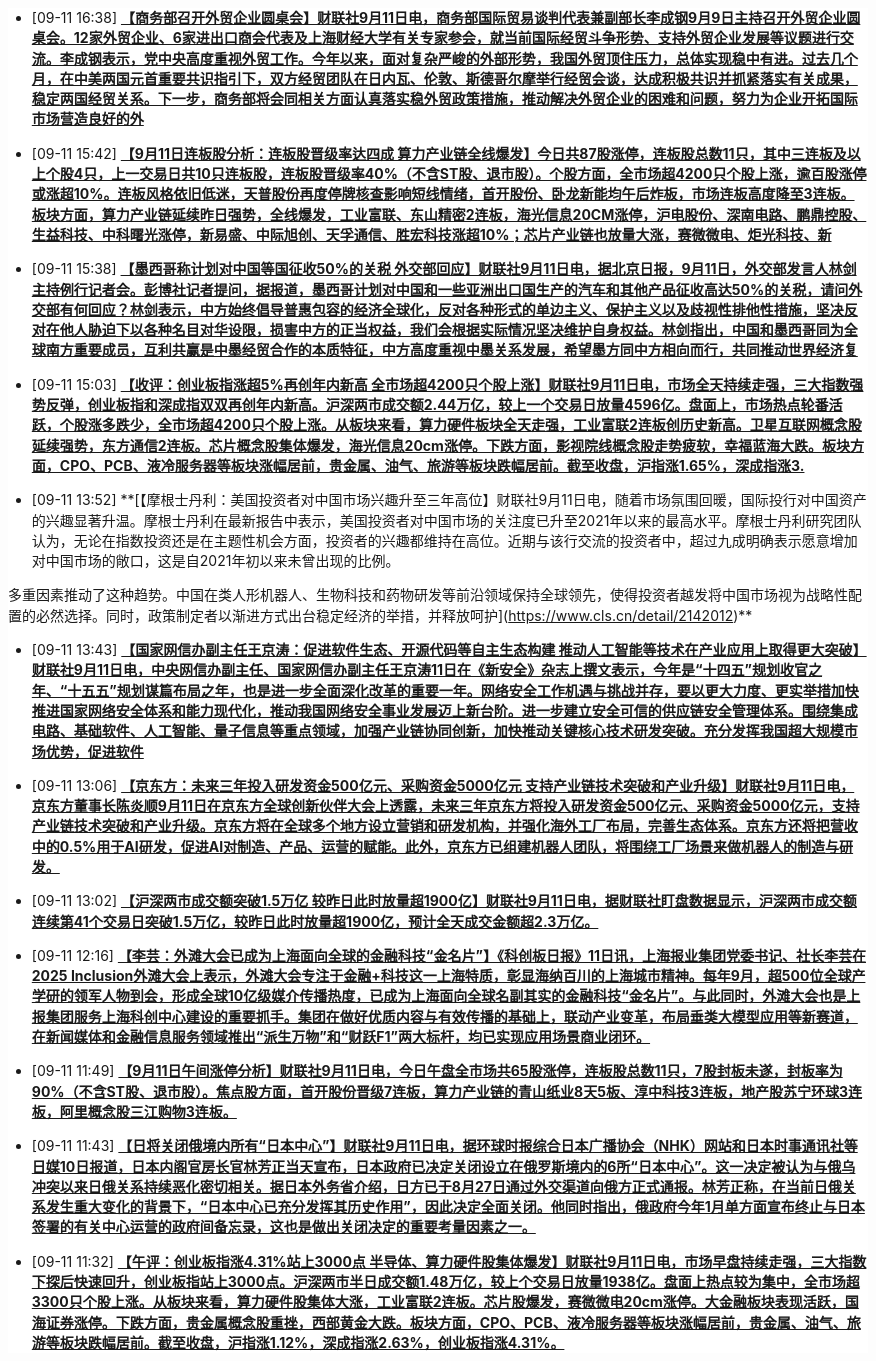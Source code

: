   - [09-11 16:38] **[【商务部召开外贸企业圆桌会】财联社9月11日电，商务部国际贸易谈判代表兼副部长李成钢9月9日主持召开外贸企业圆桌会。12家外贸企业、6家进出口商会代表及上海财经大学有关专家参会，就当前国际经贸斗争形势、支持外贸企业发展等议题进行交流。李成钢表示，党中央高度重视外贸工作。今年以来，面对复杂严峻的外部形势，我国外贸顶住压力，总体实现稳中有进。过去几个月，在中美两国元首重要共识指引下，双方经贸团队在日内瓦、伦敦、斯德哥尔摩举行经贸会谈，达成积极共识并抓紧落实有关成果，稳定两国经贸关系。下一步，商务部将会同相关方面认真落实稳外贸政策措施，推动解决外贸企业的困难和问题，努力为企业开拓国际市场营造良好的外](https://www.cls.cn/detail/2142282)**

  - [09-11 15:42] **[【9月11日连板股分析：连板股晋级率达四成 算力产业链全线爆发】今日共87股涨停，连板股总数11只，其中三连板及以上个股4只，上一交易日共10只连板股，连板股晋级率40%（不含ST股、退市股）。个股方面，全市场超4200只个股上涨，逾百股涨停或涨超10%。连板风格依旧低迷，天普股份再度停牌核查影响短线情绪，首开股份、卧龙新能均午后炸板，市场连板高度降至3连板。板块方面，算力产业链延续昨日强势，全线爆发，工业富联、东山精密2连板，海光信息20CM涨停，沪电股份、深南电路、鹏鼎控股、生益科技、中科曙光涨停，新易盛、中际旭创、天孚通信、胜宏科技涨超10%；芯片产业链也放量大涨，赛微微电、炬光科技、新](https://www.cls.cn/detail/2142169)**

  - [09-11 15:38] **[【墨西哥称计划对中国等国征收50%的关税 外交部回应】财联社9月11日电，据北京日报，9月11日，外交部发言人林剑主持例行记者会。彭博社记者提问，据报道，墨西哥计划对中国和一些亚洲出口国生产的汽车和其他产品征收高达50%的关税，请问外交部有何回应？林剑表示，中方始终倡导普惠包容的经济全球化，反对各种形式的单边主义、保护主义以及歧视性排他性措施，坚决反对在他人胁迫下以各种名目对华设限，损害中方的正当权益，我们会根据实际情况坚决维护自身权益。林剑指出，中国和墨西哥同为全球南方重要成员，互利共赢是中墨经贸合作的本质特征，中方高度重视中墨关系发展，希望墨方同中方相向而行，共同推动世界经济复](https://www.cls.cn/detail/2142161)**

  - [09-11 15:03] **[【收评：创业板指涨超5%再创年内新高 全市场超4200只个股上涨】财联社9月11日电，市场全天持续走强，三大指数强势反弹，创业板指和深成指双双再创年内新高。沪深两市成交额2.44万亿，较上一个交易日放量4596亿。盘面上，市场热点轮番活跃，个股涨多跌少，全市场超4200只个股上涨。从板块来看，算力硬件板块全天走强，工业富联2连板创历史新高。卫星互联网概念股延续强势，东方通信2连板。芯片概念股集体爆发，海光信息20cm涨停。下跌方面，影视院线概念股走势疲软，幸福蓝海大跌。板块方面，CPO、PCB、液冷服务器等板块涨幅居前，贵金属、油气、旅游等板块跌幅居前。截至收盘，沪指涨1.65%，深成指涨3.](https://www.cls.cn/detail/2142100)**

  - [09-11 13:52] **[【摩根士丹利：美国投资者对中国市场兴趣升至三年高位】财联社9月11日电，随着市场氛围回暖，国际投行对中国资产的兴趣显著升温。摩根士丹利在最新报告中表示，美国投资者对中国市场的关注度已升至2021年以来的最高水平。摩根士丹利研究团队认为，无论在指数投资还是在主题性机会方面，投资者的兴趣都维持在高位。近期与该行交流的投资者中，超过九成明确表示愿意增加对中国市场的敞口，这是自2021年初以来未曾出现的比例。

多重因素推动了这种趋势。中国在类人形机器人、生物科技和药物研发等前沿领域保持全球领先，使得投资者越发将中国市场视为战略性配置的必然选择。同时，政策制定者以渐进方式出台稳定经济的举措，并释放呵护](https://www.cls.cn/detail/2142012)**

  - [09-11 13:43] **[【国家网信办副主任王京涛：促进软件生态、开源代码等自主生态构建 推动人工智能等技术在产业应用上取得更大突破】财联社9月11日电，中央网信办副主任、国家网信办副主任王京涛11日在《新安全》杂志上撰文表示，今年是“十四五”规划收官之年、“十五五”规划谋篇布局之年，也是进一步全面深化改革的重要一年。网络安全工作机遇与挑战并存，要以更大力度、更实举措加快推进国家网络安全体系和能力现代化，推动我国网络安全事业发展迈上新台阶。进一步建立安全可信的供应链安全管理体系。围绕集成电路、基础软件、人工智能、量子信息等重点领域，加强产业链协同创新，加快推动关键核心技术研发突破。充分发挥我国超大规模市场优势，促进软件](https://www.cls.cn/detail/2141998)**

  - [09-11 13:06] **[【京东方：未来三年投入研发资金500亿元、采购资金5000亿元 支持产业链技术突破和产业升级】财联社9月11日电，京东方董事长陈炎顺9月11日在京东方全球创新伙伴大会上透露，未来三年京东方将投入研发资金500亿元、采购资金5000亿元，支持产业链技术突破和产业升级。京东方将在全球多个地方设立营销和研发机构，并强化海外工厂布局，完善生态体系。京东方还将把营收中的0.5%用于AI研发，促进AI对制造、产品、运营的赋能。此外，京东方已组建机器人团队，将围绕工厂场景来做机器人的制造与研发。](https://www.cls.cn/detail/2141972)**

  - [09-11 13:02] **[【沪深两市成交额突破1.5万亿 较昨日此时放量超1900亿】财联社9月11日电，据财联社盯盘数据显示，沪深两市成交额连续第41个交易日突破1.5万亿，较昨日此时放量超1900亿，预计全天成交金额超2.3万亿。](https://www.cls.cn/detail/2141967)**

  - [09-11 12:16] **[【李芸：外滩大会已成为上海面向全球的金融科技“金名片”】《科创板日报》11日讯，上海报业集团党委书记、社长李芸在2025 Inclusion外滩大会上表示，外滩大会专注于金融+科技这一上海特质，彰显海纳百川的上海城市精神。每年9月，超500位全球产学研的领军人物到会，形成全球10亿级媒介传播热度，已成为上海面向全球名副其实的金融科技“金名片”。与此同时，外滩大会也是上报集团服务上海科创中心建设的重要抓手。集团在做好优质内容与有效传播的基础上，联动产业变革，布局垂类大模型应用等新赛道，在新闻媒体和金融信息服务领域推出“派生万物”和“财跃F1”两大标杆，均已实现应用场景商业闭环。](https://www.cls.cn/detail/2141944)**

  - [09-11 11:49] **[【9月11日午间涨停分析】财联社9月11日电，今日午盘全市场共65股涨停，连板股总数11只，7股封板未遂，封板率为90%（不含ST股、退市股）。焦点股方面，首开股份晋级7连板，算力产业链的青山纸业8天5板、淳中科技3连板，地产股苏宁环球3连板，阿里概念股三江购物3连板。](https://www.cls.cn/detail/2141928)**

  - [09-11 11:43] **[【日将关闭俄境内所有“日本中心”】财联社9月11日电，据环球时报综合日本广播协会（NHK）网站和日本时事通讯社等日媒10日报道，日本内阁官房长官林芳正当天宣布，日本政府已决定关闭设立在俄罗斯境内的6所“日本中心”。这一决定被认为与俄乌冲突以来日俄关系持续恶化密切相关。据日本外务省介绍，日方已于8月27日通过外交渠道向俄方正式通报。林芳正称，在当前日俄关系发生重大变化的背景下，“日本中心已充分发挥其历史作用”，因此决定全面关闭。他同时指出，俄政府今年1月单方面宣布终止与日本签署的有关中心运营的政府间备忘录，这也是做出关闭决定的重要考量因素之一。](https://www.cls.cn/detail/2141927)**

  - [09-11 11:32] **[【午评：创业板指涨4.31%站上3000点 半导体、算力硬件股集体爆发】财联社9月11日电，市场早盘持续走强，三大指数下探后快速回升，创业板指站上3000点。沪深两市半日成交额1.48万亿，较上个交易日放量1938亿。盘面上热点较为集中，全市场超3300只个股上涨。从板块来看，算力硬件股集体大涨，工业富联2连板。芯片股爆发，赛微微电20cm涨停。大金融板块表现活跃，国海证券涨停。下跌方面，贵金属概念股重挫，西部黄金大跌。板块方面，CPO、PCB、液冷服务器等板块涨幅居前，贵金属、油气、旅游等板块跌幅居前。截至收盘，沪指涨1.12%，深成指涨2.63%，创业板指涨4.31%。
](https://www.cls.cn/detail/2141916)**
